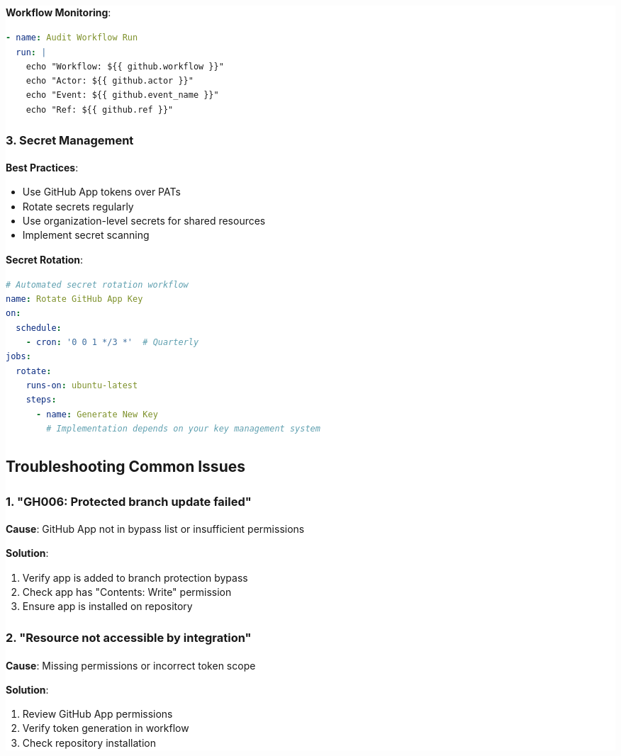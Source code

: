 **Workflow Monitoring**:

```yaml
- name: Audit Workflow Run
  run: |
    echo "Workflow: ${{ github.workflow }}"
    echo "Actor: ${{ github.actor }}"
    echo "Event: ${{ github.event_name }}"
    echo "Ref: ${{ github.ref }}"
```

### 3. Secret Management

**Best Practices**:

- Use GitHub App tokens over PATs
- Rotate secrets regularly
- Use organization-level secrets for shared resources
- Implement secret scanning

**Secret Rotation**:

```yaml
# Automated secret rotation workflow
name: Rotate GitHub App Key
on:
  schedule:
    - cron: '0 0 1 */3 *'  # Quarterly
jobs:
  rotate:
    runs-on: ubuntu-latest
    steps:
      - name: Generate New Key
        # Implementation depends on your key management system
```

## Troubleshooting Common Issues

### 1. "GH006: Protected branch update failed"

**Cause**: GitHub App not in bypass list or insufficient permissions

**Solution**:

1. Verify app is added to branch protection bypass
2. Check app has "Contents: Write" permission
3. Ensure app is installed on repository

### 2. "Resource not accessible by integration"

**Cause**: Missing permissions or incorrect token scope

**Solution**:

1. Review GitHub App permissions
2. Verify token generation in workflow
3. Check repository installation
